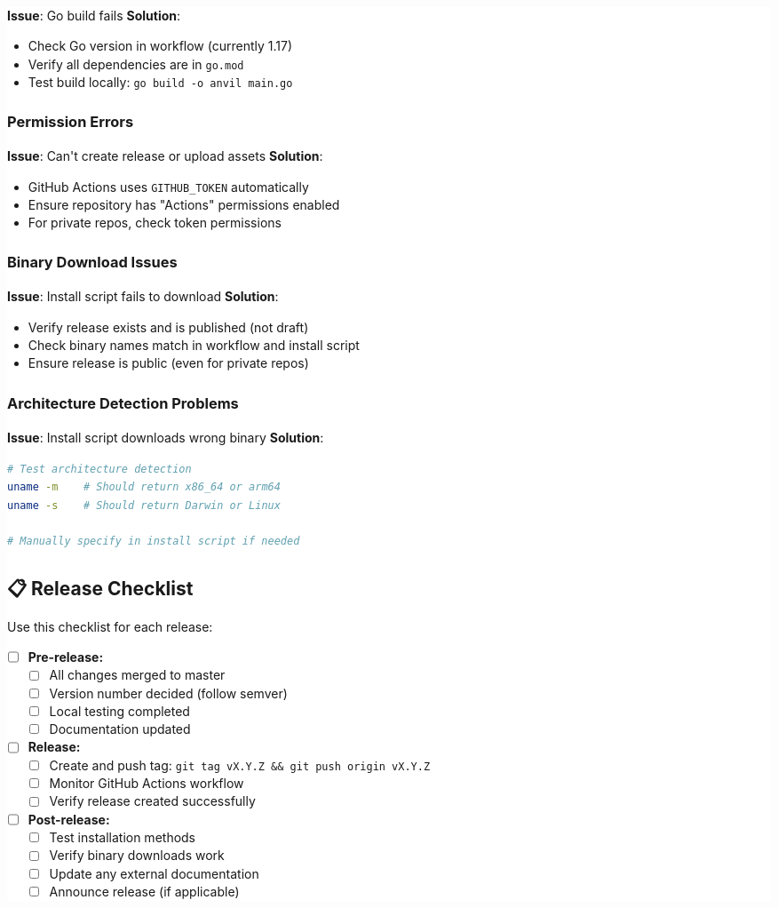 **Issue**: Go build fails
**Solution**:
- Check Go version in workflow (currently 1.17)
- Verify all dependencies are in `go.mod`
- Test build locally: `go build -o anvil main.go`

### **Permission Errors**

**Issue**: Can't create release or upload assets
**Solution**:
- GitHub Actions uses `GITHUB_TOKEN` automatically
- Ensure repository has "Actions" permissions enabled
- For private repos, check token permissions

### **Binary Download Issues**

**Issue**: Install script fails to download
**Solution**:
- Verify release exists and is published (not draft)
- Check binary names match in workflow and install script
- Ensure release is public (even for private repos)

### **Architecture Detection Problems**

**Issue**: Install script downloads wrong binary
**Solution**:
```bash
# Test architecture detection
uname -m    # Should return x86_64 or arm64
uname -s    # Should return Darwin or Linux

# Manually specify in install script if needed
```

## 📋 **Release Checklist**

Use this checklist for each release:

- [ ] **Pre-release:**
  - [ ] All changes merged to master
  - [ ] Version number decided (follow semver)
  - [ ] Local testing completed
  - [ ] Documentation updated

- [ ] **Release:**
  - [ ] Create and push tag: `git tag vX.Y.Z && git push origin vX.Y.Z`
  - [ ] Monitor GitHub Actions workflow
  - [ ] Verify release created successfully

- [ ] **Post-release:**
  - [ ] Test installation methods
  - [ ] Verify binary downloads work
  - [ ] Update any external documentation
  - [ ] Announce release (if applicable)

